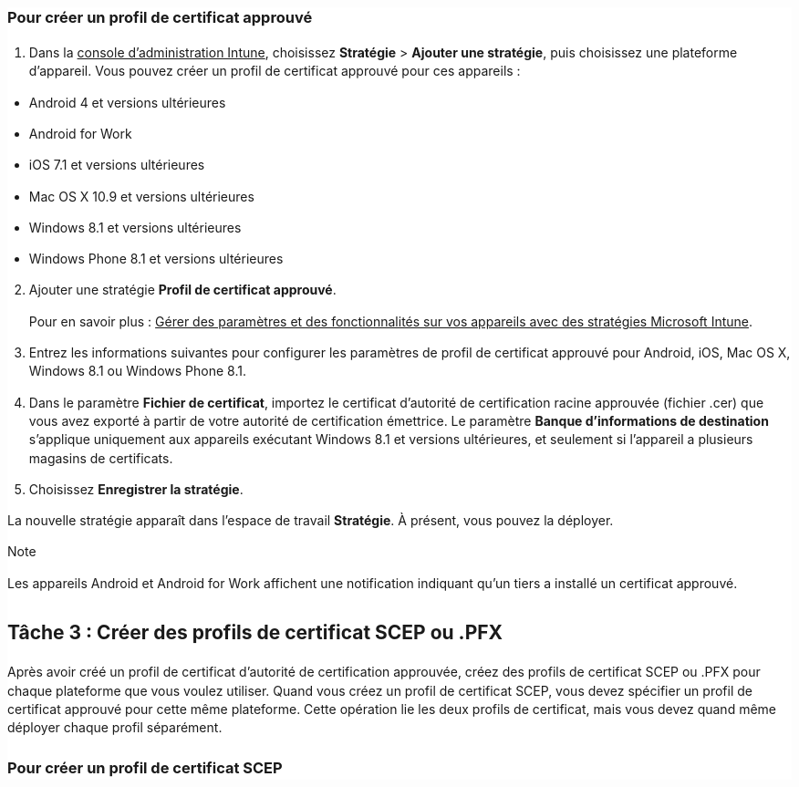 ### <a name="to-create-a-trusted-certificate-profile"></a>Pour créer un profil de certificat approuvé

1.  Dans la [console d’administration Intune](https://manage.microsoft.com), choisissez **Stratégie** &gt; **Ajouter une stratégie**, puis choisissez une plateforme d’appareil. Vous pouvez créer un profil de certificat approuvé pour ces appareils :

-  Android 4 et versions ultérieures

-  Android for Work

-  iOS 7.1 et versions ultérieures

-  Mac OS X 10.9 et versions ultérieures

-  Windows 8.1 et versions ultérieures

-  Windows Phone 8.1 et versions ultérieures

2.  Ajouter une stratégie **Profil de certificat approuvé**.

    Pour en savoir plus : [Gérer des paramètres et des fonctionnalités sur vos appareils avec des stratégies Microsoft Intune](manage-settings-and-features-on-your-devices-with-microsoft-intune-policies.md).

3.  Entrez les informations suivantes pour configurer les paramètres de profil de certificat approuvé pour Android, iOS, Mac OS X, Windows 8.1 ou Windows Phone 8.1.
4.  Dans le paramètre **Fichier de certificat**, importez le certificat d’autorité de certification racine approuvée (fichier .cer) que vous avez exporté à partir de votre autorité de certification émettrice. Le paramètre **Banque d’informations de destination** s’applique uniquement aux appareils exécutant Windows 8.1 et versions ultérieures, et seulement si l’appareil a plusieurs magasins de certificats.

4.  Choisissez **Enregistrer la stratégie**.

La nouvelle stratégie apparaît dans l’espace de travail **Stratégie**. À présent, vous pouvez la déployer.

> [!NOTE]
>
> Les appareils Android et Android for Work affichent une notification indiquant qu’un tiers a installé un certificat approuvé.


## <a name="task-3-create-scep-or-pfx-certificate-profiles"></a>**Tâche 3** : Créer des profils de certificat SCEP ou .PFX
Après avoir créé un profil de certificat d’autorité de certification approuvée, créez des profils de certificat SCEP ou .PFX pour chaque plateforme que vous voulez utiliser. Quand vous créez un profil de certificat SCEP, vous devez spécifier un profil de certificat approuvé pour cette même plateforme. Cette opération lie les deux profils de certificat, mais vous devez quand même déployer chaque profil séparément.

### <a name="to-create-an-scep-certificate-profile"></a>Pour créer un profil de certificat SCEP
